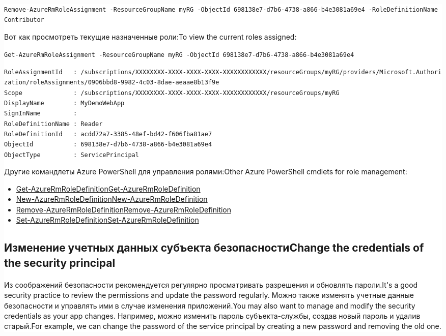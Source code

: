 ```powershell-interactive
Remove-AzureRmRoleAssignment -ResourceGroupName myRG -ObjectId 698138e7-d7b6-4738-a866-b4e3081a69e4 -RoleDefinitionName Contributor
```

<span data-ttu-id="70117-151">Вот как просмотреть текущие назначенные роли:</span><span class="sxs-lookup"><span data-stu-id="70117-151">To view the current roles assigned:</span></span>

```powershell-interactive
Get-AzureRmRoleAssignment -ResourceGroupName myRG -ObjectId 698138e7-d7b6-4738-a866-b4e3081a69e4
```

```output
RoleAssignmentId   : /subscriptions/XXXXXXXX-XXXX-XXXX-XXXX-XXXXXXXXXXXX/resourceGroups/myRG/providers/Microsoft.Authorization/roleAssignments/0906bbd8-9982-4c03-8dae-aeaae8b13f9e
Scope              : /subscriptions/XXXXXXXX-XXXX-XXXX-XXXX-XXXXXXXXXXXX/resourceGroups/myRG
DisplayName        : MyDemoWebApp
SignInName         :
RoleDefinitionName : Reader
RoleDefinitionId   : acdd72a7-3385-48ef-bd42-f606fba81ae7
ObjectId           : 698138e7-d7b6-4738-a866-b4e3081a69e4
ObjectType         : ServicePrincipal
```

<span data-ttu-id="70117-152">Другие командлеты Azure PowerShell для управления ролями:</span><span class="sxs-lookup"><span data-stu-id="70117-152">Other Azure PowerShell cmdlets for role management:</span></span>

* [<span data-ttu-id="70117-153">Get-AzureRmRoleDefinition</span><span class="sxs-lookup"><span data-stu-id="70117-153">Get-AzureRmRoleDefinition</span></span>](/powershell/module/azurerm.resources/Get-AzureRmRoleDefinition)
* [<span data-ttu-id="70117-154">New-AzureRmRoleDefinition</span><span class="sxs-lookup"><span data-stu-id="70117-154">New-AzureRmRoleDefinition</span></span>](/powershell/module/azurerm.resources/New-AzureRmRoleDefinition)
* [<span data-ttu-id="70117-155">Remove-AzureRmRoleDefinition</span><span class="sxs-lookup"><span data-stu-id="70117-155">Remove-AzureRmRoleDefinition</span></span>](/powershell/module/azurerm.resources/Remove-AzureRmRoleDefinition)
* [<span data-ttu-id="70117-156">Set-AzureRmRoleDefinition</span><span class="sxs-lookup"><span data-stu-id="70117-156">Set-AzureRmRoleDefinition</span></span>](/powershell/module/azurerm.resources/Set-AzureRmRoleDefinition)

## <a name="change-the-credentials-of-the-security-principal"></a><span data-ttu-id="70117-157">Изменение учетных данных субъекта безопасности</span><span class="sxs-lookup"><span data-stu-id="70117-157">Change the credentials of the security principal</span></span>

<span data-ttu-id="70117-158">Из соображений безопасности рекомендуется регулярно просматривать разрешения и обновлять пароли.</span><span class="sxs-lookup"><span data-stu-id="70117-158">It's a good security practice to review the permissions and update the password regularly.</span></span> <span data-ttu-id="70117-159">Можно также изменять учетные данные безопасности и управлять ими в случае изменения приложений.</span><span class="sxs-lookup"><span data-stu-id="70117-159">You may also want to manage and modify the security credentials as your app changes.</span></span> <span data-ttu-id="70117-160">Например, можно изменить пароль субъекта-службы, создав новый пароль и удалив старый.</span><span class="sxs-lookup"><span data-stu-id="70117-160">For example, we can change the password of the service principal by creating a new password and removing the old one.</span></span>
